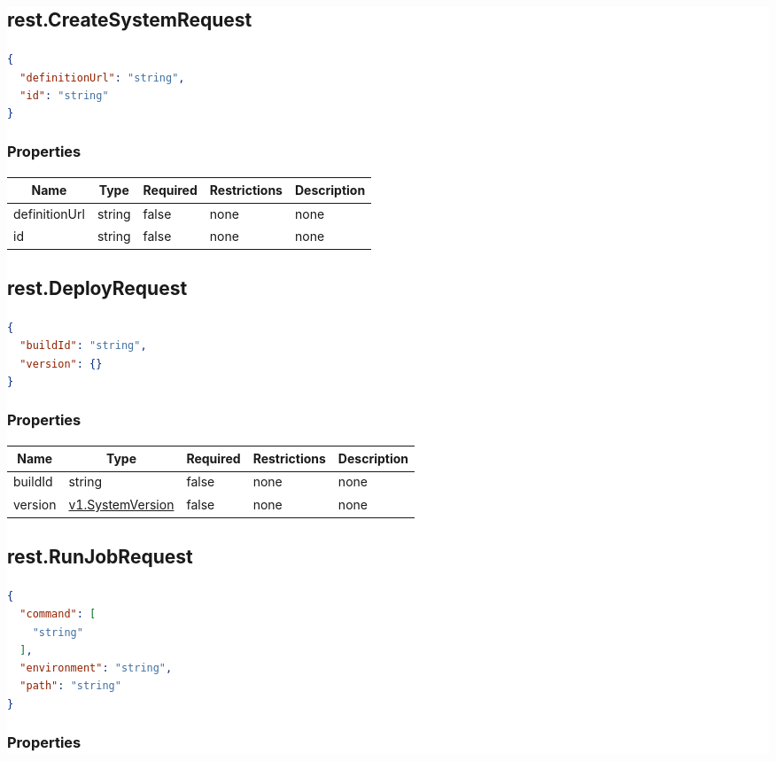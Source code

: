 <h2 id="tocSrest.createsystemrequest">rest.CreateSystemRequest</h2>

<a id="schemarest.createsystemrequest"></a>

```json
{
  "definitionUrl": "string",
  "id": "string"
}

```

### Properties

|Name|Type|Required|Restrictions|Description|
|---|---|---|---|---|
|definitionUrl|string|false|none|none|
|id|string|false|none|none|

<h2 id="tocSrest.deployrequest">rest.DeployRequest</h2>

<a id="schemarest.deployrequest"></a>

```json
{
  "buildId": "string",
  "version": {}
}

```

### Properties

|Name|Type|Required|Restrictions|Description|
|---|---|---|---|---|
|buildId|string|false|none|none|
|version|[v1.SystemVersion](#schemav1.systemversion)|false|none|none|

<h2 id="tocSrest.runjobrequest">rest.RunJobRequest</h2>

<a id="schemarest.runjobrequest"></a>

```json
{
  "command": [
    "string"
  ],
  "environment": "string",
  "path": "string"
}

```

### Properties
